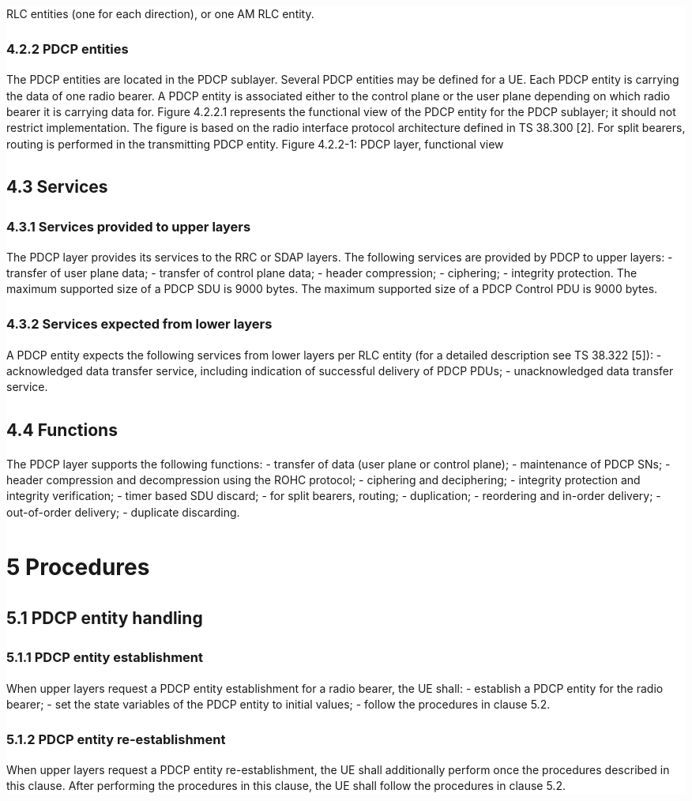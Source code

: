 RLC entities (one for each direction), or one AM RLC entity.
### 4.2.2 PDCP entities
The PDCP entities are located in the PDCP sublayer. Several PDCP entities may
be defined for a UE. Each PDCP entity is carrying the data of one radio
bearer.
A PDCP entity is associated either to the control plane or the user plane
depending on which radio bearer it is carrying data for.
Figure 4.2.2.1 represents the functional view of the PDCP entity for the PDCP
sublayer; it should not restrict implementation. The figure is based on the
radio interface protocol architecture defined in TS 38.300 [2].
For split bearers, routing is performed in the transmitting PDCP entity.
Figure 4.2.2-1: PDCP layer, functional view
## 4.3 Services
### 4.3.1 Services provided to upper layers
The PDCP layer provides its services to the RRC or SDAP layers. The following
services are provided by PDCP to upper layers:
\- transfer of user plane data;
\- transfer of control plane data;
\- header compression;
\- ciphering;
\- integrity protection.
The maximum supported size of a PDCP SDU is 9000 bytes. The maximum supported
size of a PDCP Control PDU is 9000 bytes.
### 4.3.2 Services expected from lower layers
A PDCP entity expects the following services from lower layers per RLC entity
(for a detailed description see TS 38.322 [5]):
\- acknowledged data transfer service, including indication of successful
delivery of PDCP PDUs;
\- unacknowledged data transfer service.
## 4.4 Functions
The PDCP layer supports the following functions:
\- transfer of data (user plane or control plane);
\- maintenance of PDCP SNs;
\- header compression and decompression using the ROHC protocol;
\- ciphering and deciphering;
\- integrity protection and integrity verification;
\- timer based SDU discard;
\- for split bearers, routing;
\- duplication;
\- reordering and in-order delivery;
\- out-of-order delivery;
\- duplicate discarding.
# 5 Procedures
## 5.1 PDCP entity handling
### 5.1.1 PDCP entity establishment
When upper layers request a PDCP entity establishment for a radio bearer, the
UE shall:
\- establish a PDCP entity for the radio bearer;
\- set the state variables of the PDCP entity to initial values;
\- follow the procedures in clause 5.2.
### 5.1.2 PDCP entity re-establishment
When upper layers request a PDCP entity re-establishment, the UE shall
additionally perform once the procedures described in this clause. After
performing the procedures in this clause, the UE shall follow the procedures
in clause 5.2.